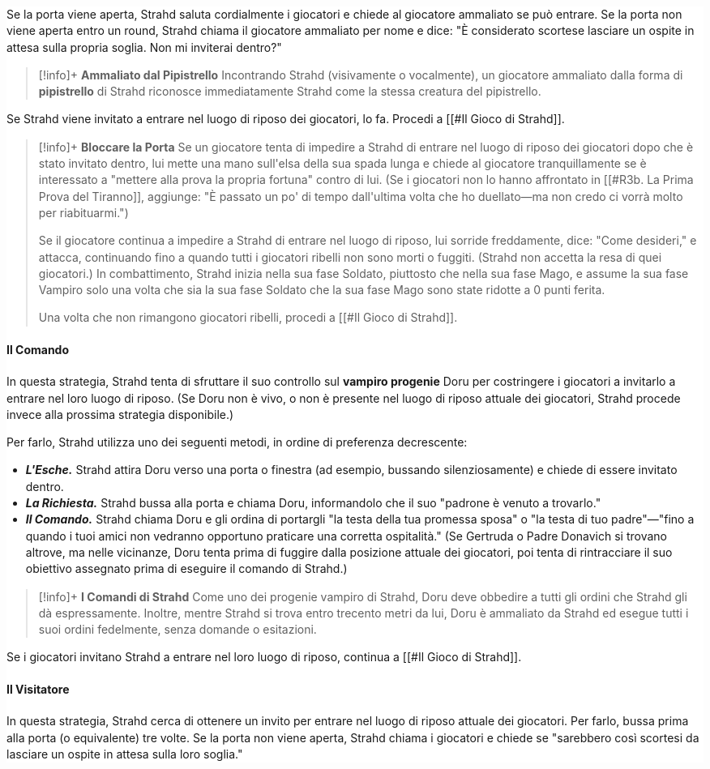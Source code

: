 Se la porta viene aperta, Strahd saluta cordialmente i giocatori e chiede al giocatore ammaliato se può entrare. Se la porta non viene aperta entro un round, Strahd chiama il giocatore ammaliato per nome e dice: "È considerato scortese lasciare un ospite in attesa sulla propria soglia. Non mi inviterai dentro?"

> [!info]+ **Ammaliato dal Pipistrello**
> Incontrando Strahd (visivamente o vocalmente), un giocatore ammaliato dalla forma di **pipistrello** di Strahd riconosce immediatamente Strahd come la stessa creatura del pipistrello.

Se Strahd viene invitato a entrare nel luogo di riposo dei giocatori, lo fa. Procedi a [[#Il Gioco di Strahd]].

> [!info]+ **Bloccare la Porta**
> Se un giocatore tenta di impedire a Strahd di entrare nel luogo di riposo dei giocatori dopo che è stato invitato dentro, lui mette una mano sull'elsa della sua spada lunga e chiede al giocatore tranquillamente se è interessato a "mettere alla prova la propria fortuna" contro di lui. (Se i giocatori non lo hanno affrontato in [[#R3b. La Prima Prova del Tiranno]], aggiunge: "È passato un po' di tempo dall'ultima volta che ho duellato—ma non credo ci vorrà molto per riabituarmi.")
>
> Se il giocatore continua a impedire a Strahd di entrare nel luogo di riposo, lui sorride freddamente, dice: "Come desideri," e attacca, continuando fino a quando tutti i giocatori ribelli non sono morti o fuggiti. (Strahd non accetta la resa di quei giocatori.) In combattimento, Strahd inizia nella sua fase Soldato, piuttosto che nella sua fase Mago, e assume la sua fase Vampiro solo una volta che sia la sua fase Soldato che la sua fase Mago sono state ridotte a 0 punti ferita.
>
> Una volta che non rimangono giocatori ribelli, procedi a [[#Il Gioco di Strahd]]. 
#### Il Comando
In questa strategia, Strahd tenta di sfruttare il suo controllo sul **vampiro progenie** Doru per costringere i giocatori a invitarlo a entrare nel loro luogo di riposo. (Se Doru non è vivo, o non è presente nel luogo di riposo attuale dei giocatori, Strahd procede invece alla prossima strategia disponibile.)

Per farlo, Strahd utilizza uno dei seguenti metodi, in ordine di preferenza decrescente:

* ***L'Esche.*** Strahd attira Doru verso una porta o finestra (ad esempio, bussando silenziosamente) e chiede di essere invitato dentro.
* ***La Richiesta.*** Strahd bussa alla porta e chiama Doru, informandolo che il suo "padrone è venuto a trovarlo."
* ***Il Comando.*** Strahd chiama Doru e gli ordina di portargli "la testa della tua promessa sposa" o "la testa di tuo padre"—"fino a quando i tuoi amici non vedranno opportuno praticare una corretta ospitalità." (Se Gertruda o Padre Donavich si trovano altrove, ma nelle vicinanze, Doru tenta prima di fuggire dalla posizione attuale dei giocatori, poi tenta di rintracciare il suo obiettivo assegnato prima di eseguire il comando di Strahd.)

> [!info]+ **I Comandi di Strahd**
> Come uno dei progenie vampiro di Strahd, Doru deve obbedire a tutti gli ordini che Strahd gli dà espressamente. Inoltre, mentre Strahd si trova entro trecento metri da lui, Doru è ammaliato da Strahd ed esegue tutti i suoi ordini fedelmente, senza domande o esitazioni.

Se i giocatori invitano Strahd a entrare nel loro luogo di riposo, continua a [[#Il Gioco di Strahd]].
#### Il Visitatore
In questa strategia, Strahd cerca di ottenere un invito per entrare nel luogo di riposo attuale dei giocatori. Per farlo, bussa prima alla porta (o equivalente) tre volte. Se la porta non viene aperta, Strahd chiama i giocatori e chiede se "sarebbero così scortesi da lasciare un ospite in attesa sulla loro soglia."
